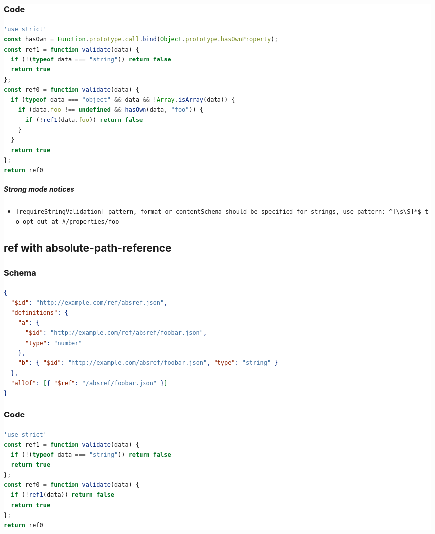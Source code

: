 ### Code

```js
'use strict'
const hasOwn = Function.prototype.call.bind(Object.prototype.hasOwnProperty);
const ref1 = function validate(data) {
  if (!(typeof data === "string")) return false
  return true
};
const ref0 = function validate(data) {
  if (typeof data === "object" && data && !Array.isArray(data)) {
    if (data.foo !== undefined && hasOwn(data, "foo")) {
      if (!ref1(data.foo)) return false
    }
  }
  return true
};
return ref0
```

##### Strong mode notices

 * `[requireStringValidation] pattern, format or contentSchema should be specified for strings, use pattern: ^[\s\S]*$ to opt-out at #/properties/foo`


## ref with absolute-path-reference

### Schema

```json
{
  "$id": "http://example.com/ref/absref.json",
  "definitions": {
    "a": {
      "$id": "http://example.com/ref/absref/foobar.json",
      "type": "number"
    },
    "b": { "$id": "http://example.com/absref/foobar.json", "type": "string" }
  },
  "allOf": [{ "$ref": "/absref/foobar.json" }]
}
```

### Code

```js
'use strict'
const ref1 = function validate(data) {
  if (!(typeof data === "string")) return false
  return true
};
const ref0 = function validate(data) {
  if (!ref1(data)) return false
  return true
};
return ref0
```
